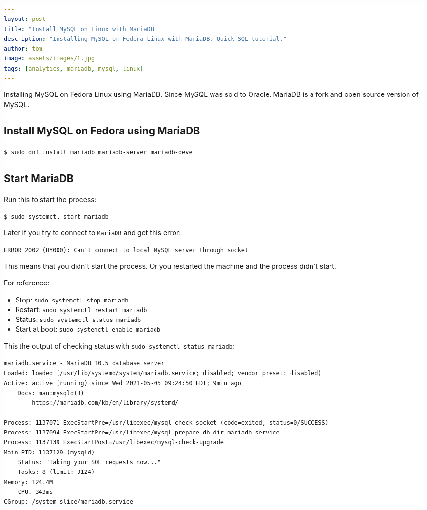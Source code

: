 ```yaml
---
layout: post
title: "Install MySQL on Linux with MariaDB"
description: "Installing MySQL on Fedora Linux with MariaDB. Quick SQL tutorial."
author: tom
image: assets/images/1.jpg
tags: [analytics, mariadb, mysql, linux]
---
```


Installing MySQL on Fedora Linux using MariaDB. Since MySQL was sold to Oracle.
MariaDB is a fork and open source version of MySQL.

## Install MySQL on Fedora using MariaDB

    $ sudo dnf install mariadb mariadb-server mariadb-devel

## Start MariaDB

Run this to start the process:

    $ sudo systemctl start mariadb

Later if you try to connect to `MariaDB` and get this error:

    ERROR 2002 (HY000): Can't connect to local MySQL server through socket

This means that you didn't start the process. Or you restarted the machine and the process didn't start.

For reference:

* Stop: `sudo systemctl stop mariadb`
* Restart: `sudo systemctl restart mariadb`
* Status: `sudo systemctl status mariadb`
* Start at boot: `sudo systemctl enable mariadb`

This the output of checking status with `sudo systemctl status mariadb`:

    mariadb.service - MariaDB 10.5 database server
    Loaded: loaded (/usr/lib/systemd/system/mariadb.service; disabled; vendor preset: disabled)
    Active: active (running) since Wed 2021-05-05 09:24:50 EDT; 9min ago
        Docs: man:mysqld(8)
            https://mariadb.com/kb/en/library/systemd/

    Process: 1137071 ExecStartPre=/usr/libexec/mysql-check-socket (code=exited, status=0/SUCCESS)
    Process: 1137094 ExecStartPre=/usr/libexec/mysql-prepare-db-dir mariadb.service
    Process: 1137139 ExecStartPost=/usr/libexec/mysql-check-upgrade
    Main PID: 1137129 (mysqld)
        Status: "Taking your SQL requests now..."
        Tasks: 8 (limit: 9124)
    Memory: 124.4M
        CPU: 343ms
    CGroup: /system.slice/mariadb.service
